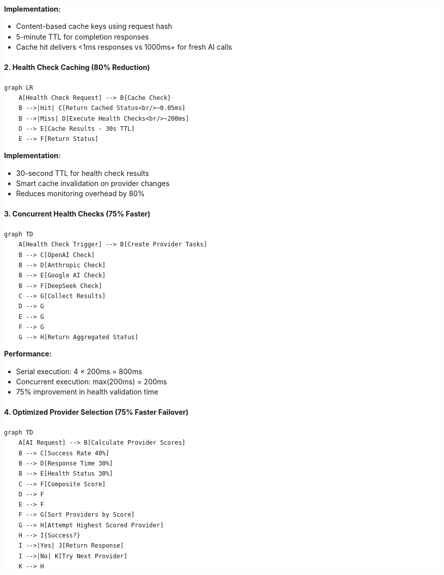 **Implementation:**
- Content-based cache keys using request hash
- 5-minute TTL for completion responses
- Cache hit delivers <1ms responses vs 1000ms+ for fresh AI calls

#### 2. Health Check Caching (80% Reduction)
```mermaid
graph LR
    A[Health Check Request] --> B{Cache Check}
    B -->|Hit| C[Return Cached Status<br/>~0.05ms]
    B -->|Miss| D[Execute Health Checks<br/>~200ms]
    D --> E[Cache Results - 30s TTL]
    E --> F[Return Status]
```

**Implementation:**
- 30-second TTL for health check results
- Smart cache invalidation on provider changes
- Reduces monitoring overhead by 80%

#### 3. Concurrent Health Checks (75% Faster)
```mermaid
graph TD
    A[Health Check Trigger] --> B[Create Provider Tasks]
    B --> C[OpenAI Check]
    B --> D[Anthropic Check]
    B --> E[Google AI Check]
    B --> F[DeepSeek Check]
    C --> G[Collect Results]
    D --> G
    E --> G
    F --> G
    G --> H[Return Aggregated Status]
```

**Performance:**
- Serial execution: 4 × 200ms = 800ms
- Concurrent execution: max(200ms) = 200ms
- 75% improvement in health validation time

#### 4. Optimized Provider Selection (75% Faster Failover)
```mermaid
graph TD
    A[AI Request] --> B[Calculate Provider Scores]
    B --> C[Success Rate 40%]
    B --> D[Response Time 30%]
    B --> E[Health Status 30%]
    C --> F[Composite Score]
    D --> F
    E --> F
    F --> G[Sort Providers by Score]
    G --> H[Attempt Highest Scored Provider]
    H --> I{Success?}
    I -->|Yes| J[Return Response]
    I -->|No| K[Try Next Provider]
    K --> H
```
